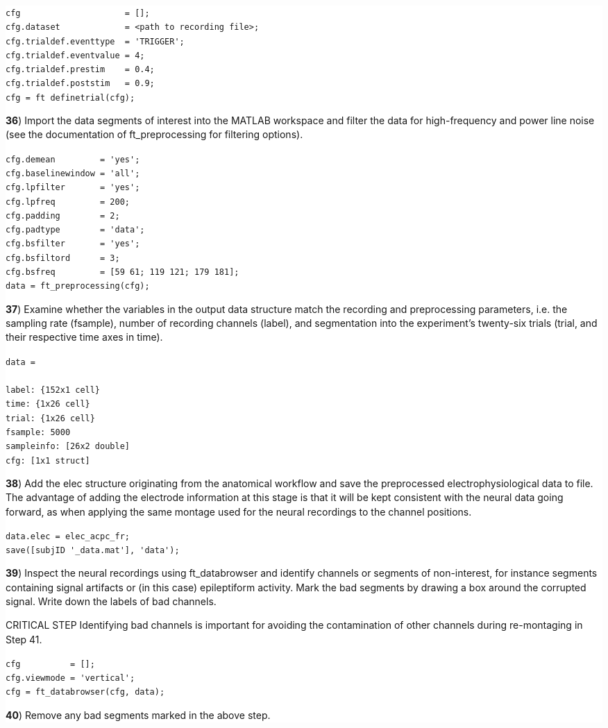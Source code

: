     cfg                     = [];
    cfg.dataset             = <path to recording file>;
    cfg.trialdef.eventtype  = 'TRIGGER';
    cfg.trialdef.eventvalue = 4;
    cfg.trialdef.prestim    = 0.4;
    cfg.trialdef.poststim   = 0.9;
    cfg = ft definetrial(cfg);

**36**) Import the data segments of interest into the MATLAB workspace and filter the data for high-frequency and power line noise (see the documentation of ft_preprocessing for filtering options).

    cfg.demean         = 'yes';
    cfg.baselinewindow = 'all';
    cfg.lpfilter       = 'yes';
    cfg.lpfreq         = 200;
    cfg.padding        = 2;
    cfg.padtype        = 'data';
    cfg.bsfilter       = 'yes';
    cfg.bsfiltord      = 3;
    cfg.bsfreq         = [59 61; 119 121; 179 181];
    data = ft_preprocessing(cfg);

**37**) Examine whether the variables in the output data structure match the recording and preprocessing parameters, i.e. the sampling rate (fsample), number of recording channels (label), and segmentation into the experiment’s twenty-six trials (trial, and their respective time axes in time).

    data =

    label: {152x1 cell}
    time: {1x26 cell}
    trial: {1x26 cell}
    fsample: 5000
    sampleinfo: [26x2 double]
    cfg: [1x1 struct]

**38**) Add the elec structure originating from the anatomical workflow and save the preprocessed electrophysiological data to file. The advantage of adding the electrode information at this stage is that it will be kept consistent with the neural data going forward, as when applying the same montage used for the neural recordings to the channel positions.

    data.elec = elec_acpc_fr;
    save([subjID '_data.mat'], 'data');

**39**) Inspect the neural recordings using ft_databrowser and identify channels or segments of non-interest, for instance segments containing signal artifacts or (in this case) epileptiform activity. Mark the bad segments by drawing a box around the corrupted signal. Write down the labels of bad channels.

CRITICAL STEP Identifying bad channels is important for avoiding the contamination of other channels during re-montaging in Step 41.

    cfg          = [];
    cfg.viewmode = 'vertical';
    cfg = ft_databrowser(cfg, data);

**40**) Remove any bad segments marked in the above step.
